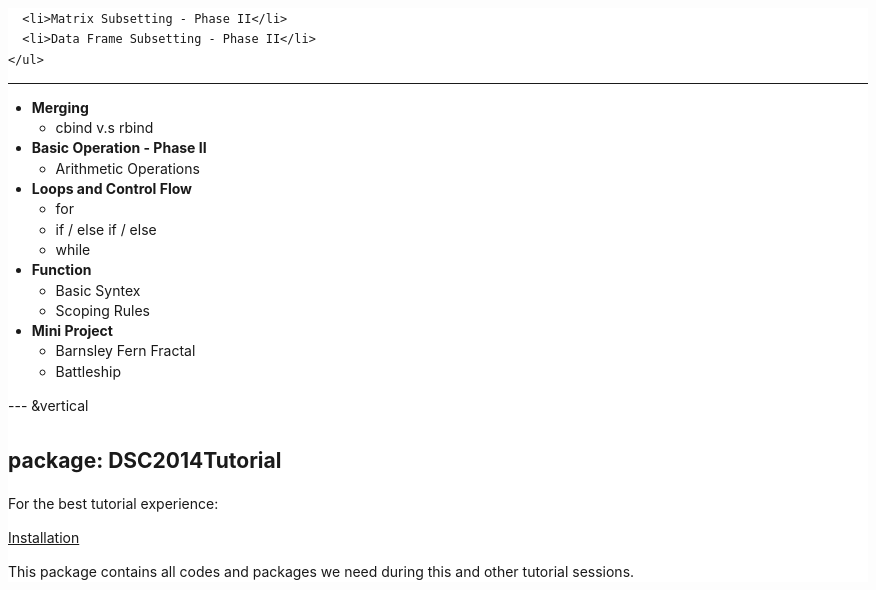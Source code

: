       <li>Matrix Subsetting - Phase II</li>
      <li>Data Frame Subsetting - Phase II</li>
    </ul>
  </li>
</ul>

***

<ul>
  <li><strong>Merging</strong>
    <ul>
      <li>cbind v.s rbind</li>
    </ul>
  </li>
  <li><strong>Basic Operation - Phase II</strong>
    <ul>
      <li>Arithmetic Operations</li>
    </ul>
  </li>
  <li><strong>Loops and Control Flow</strong>
    <ul>
      <li>for</li>
      <li>if / else if / else</li>
      <li>while</li>
    </ul>
  </li>
  <li><strong>Function</strong>
    <ul>
      <li>Basic Syntex</li>
      <li>Scoping Rules</li>
    </ul>
  </li>
  <li><strong>Mini Project</strong>
    <ul>
      <li>Barnsley Fern Fractal</li>
      <li>Battleship</li>
    </ul>
  </li>
</ul>

--- &vertical

## package: DSC2014Tutorial

For the best tutorial experience:

<a href="https://github.com/TaiwanRUserGroup/DSC2014Tutorial">Installation</a>

<p class='fragment'>
  This package contains all codes and packages we need during this and other
  tutorial sessions.
</p>
